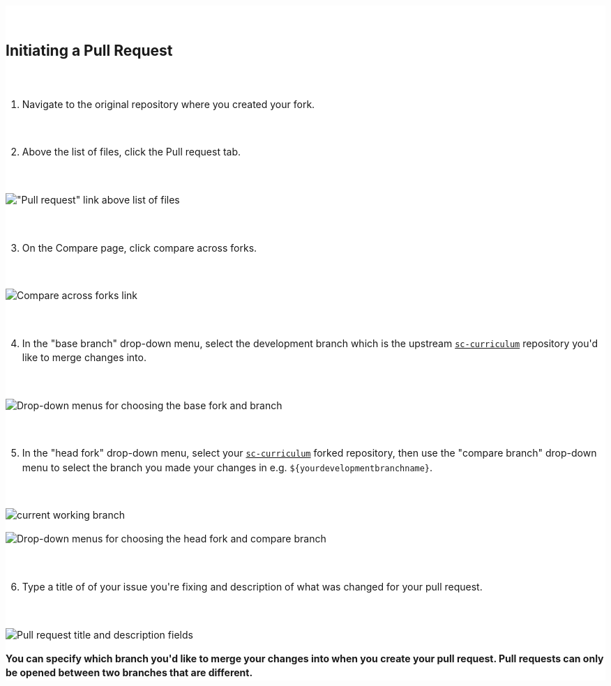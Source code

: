 <br>

## Initiating a Pull Request

<br>

1.  Navigate to the original repository where you created your fork.

<br>

2.  Above the list of files, click the Pull request tab.

<br>

!["Pull request" link above list of files](https://docs.github.com/assets/cb-26570/images/help/pull_requests/pull-request-start-review-button.png)

<br>

3.  On the Compare page, click compare across forks.

<br>

![Compare across forks link](https://docs.github.com/assets/cb-10913/images/help/pull_requests/compare-across-forks-link.png)

<br>

4.  In the "base branch" drop-down menu, select the development branch which is the upstream [`sc-curriculum`](https://github.com/savvy-coders/sc-curriculum) repository you'd like to merge changes into.

<br>

![Drop-down menus for choosing the base fork and branch](https://docs.github.com/assets/cb-44606/images/help/pull_requests/choose-base-fork-and-branch.png)

<br>

5.  In the "head fork" drop-down menu, select your [`sc-curriculum`](https://github.com/savvy-coders/sc-curriculum) forked repository, then use the "compare branch" drop-down menu to select the branch you made your changes in e.g. `${yourdevelopmentbranchname}`.

<br>

![current working branch](https://i.imgur.com/1VS3gsW.png)

![Drop-down menus for choosing the head fork and compare branch](https://docs.github.com/assets/cb-43627/images/help/pull_requests/choose-head-fork-compare-branch.png)

<br>

6.  Type a title of of your issue you're fixing and description of what was changed for your pull request.

<br>

![Pull request title and description fields](https://docs.github.com/assets/cb-28826/images/help/pull_requests/pullrequest-description.png)

**You can specify which branch you'd like to merge your changes into when you create your pull request. Pull requests can only be opened between two branches that are different.**
